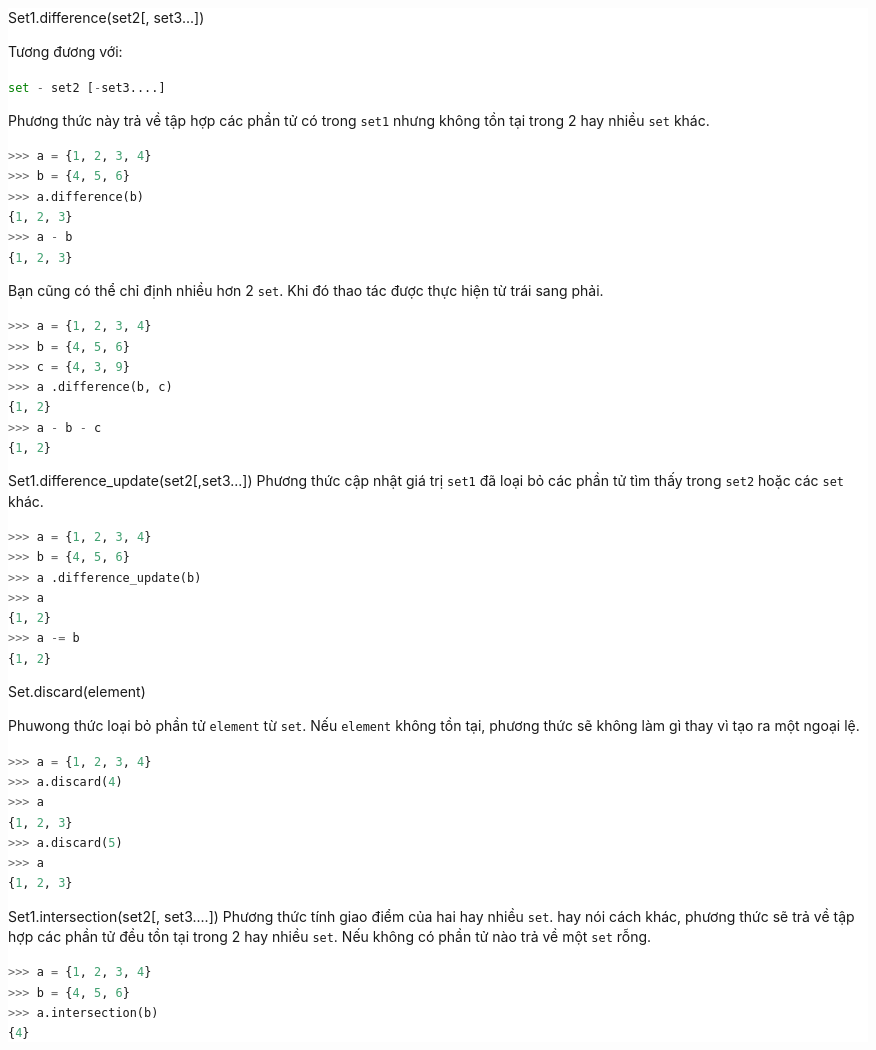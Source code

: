 Set1.difference(set2[, set3...])

Tương đương với:
```py
set - set2 [-set3....]
```
Phương thức này trả về tập hợp các phần tử có trong `set1` nhưng không tồn tại trong 2 hay nhiều `set` khác.
```py
>>> a = {1, 2, 3, 4}
>>> b = {4, 5, 6}
>>> a.difference(b)
{1, 2, 3}
>>> a - b
{1, 2, 3}
```
Bạn cũng có thể chỉ định nhiều hơn 2 `set`. Khi đó thao tác được thực hiện từ trái sang phải.
```py
>>> a = {1, 2, 3, 4}
>>> b = {4, 5, 6}
>>> c = {4, 3, 9}
>>> a .difference(b, c)
{1, 2}
>>> a - b - c
{1, 2}
```

Set1.difference_update(set2[,set3...])
Phương thức cập nhật giá trị `set1` đã loại bỏ các phần tử tìm thấy trong `set2` hoặc các `set` khác.
```py
>>> a = {1, 2, 3, 4}
>>> b = {4, 5, 6}
>>> a .difference_update(b)
>>> a
{1, 2}
>>> a -= b
{1, 2}
```

Set.discard(element)

Phuwong thức loại bỏ phần tử `element` từ `set`. Nếu `element` không tồn tại, phương thức sẽ không làm gì thay vì tạo ra một ngoại lệ.
```py
>>> a = {1, 2, 3, 4}
>>> a.discard(4)
>>> a
{1, 2, 3}
>>> a.discard(5)
>>> a
{1, 2, 3}
```

Set1.intersection(set2[, set3....])
Phương thức tính giao điểm của hai hay nhiều `set`. hay nói cách khác, phương thức sẽ trả về tập hợp các phần tử đều tồn tại trong 2 hay nhiều `set`. Nếu không có phần tử nào trả về một `set` rỗng.
```py
>>> a = {1, 2, 3, 4}
>>> b = {4, 5, 6}
>>> a.intersection(b)
{4}
```
